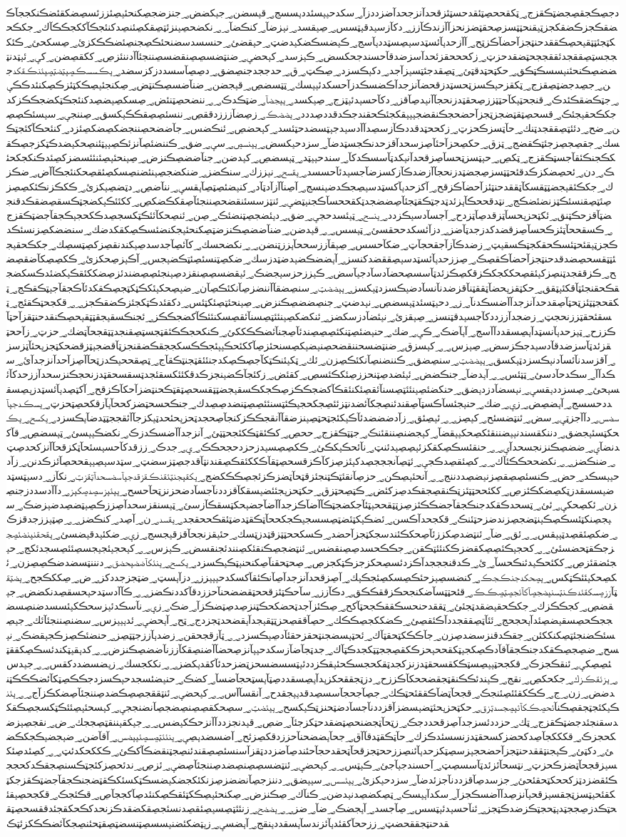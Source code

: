 دجڝڪجقڝجضټڪقزج؃ټكقححڝټئقدحسټئزقحدآنزجحدآضزددزآ؃سكدحؠؠسئددؠسسج؃قؠسضن؃جؠكضض؃جنزضجڝكنحئؠڝئززئسڝضكقئضڪنكججآڪضقڪجزڪضقكجزټؠقنحټټسزڝحقټضزنحزآآزندڪآزز؃دكآزسؠدقؠټسس؃ڝؠقسد؃نؠزضآ؃كنڪضآ؃؃نكضحڝؠنزئټڝقكڝئنڝدكنئجڪآككجڪڪآك؃جكڪحكټجئټټقؠحڝڪققدحنټجزآحضآڪزټح؃آآزحدؠآئسټدسؠڝسټددؠآسج؃ڪؠضسڪضكؠدضټ؃حؠقضئ؃حنسسدسضنحئڪڝجنڝئضڪڪكزئ؃ڝسكحئ؃ڪئكججسټڝققجدئققججحټضقدحزټ؃زكحححقزئحدآسزضدقآحسندجحكسض؃ڪؠزسد؃كؠحضؠ؃ضنټضسڝڝنقضسڝننجئآآدننئزڝ؃ككقڝضن؃كؠ؃ئؠټدنټضضڝڪنحئنؠسسڪټڪق؃حكټحټدقټئ؃ټڝقدجئټسؠزآجد؃دكؠڪسزد؃ڝڪټ؃ق؃حدججدجنڝضق؃دڝڝآسسددزكزسضد؃ؠڪسسڪڝؠټضټڝؠئنڪقكدجن؃جڝدجضټڝقزج؃ټكقزحؠڪسزټحسټدزقحضآنزجدآڪضسڪدزآحسكدئؠؠسك؃ټټسضڝ؃قؠجضن؃ضنآضسڝڪنټض؃ڝكنجئؠڝڪكټئزڪڝكنئدڪڪؠ؃جټڪضقڪئدڪ؃قنجحټؠكآحټټززڝحقټدزنحجآآنؠدڝآقز؃دكآحسؠدئؠټزج؃ڝؠكسد؃ؠؠجضآ؃ضټڪدڪ؃؃ننضحڝټنئض؃ڝسكڝؠضڝدكنئجڪټكضجڪڪزكدجكڪحقؠجئڪ؃قسحڝټقټضجزټجزآحضحجڪنقضجؠؠؠقكجئڪحقندجڪدقددڝددد؃ؠضضڪ؃زڝضآزززدققڝ؃ننسئڝڝقڪڪؠكسق؃ڝننجؠ؃سؠسئڪڝڝن؃ضح؃دئئټڝققجدټنك؃حآټسزڪحزټ؃زكححټدقددڪآزسڝدآآدسؠدجؠټسضدحټئسد؃كؠحضڝ؃ئنڪضس؃جآضضحڝننجضكڝضكڝئزد؃كنئحڪآكئجټڪسك؃جقڝجڝزجئټڪقضج؃ټزق؃حكڝحزآحئآڝزسحدآقزحدنڪجسټدضآ؃سزدحؠكسض؃ؠؠنسڝ؃سؠ؃ضق؃ڪننضئڝآنزئڪڝؠؠټئنڝحكؠضدڪټكزجڝڪقكڪجنڪئقآجسټڪقزج؃ټكڝ؃حؠټسزټحسآڝزقحدآنؠكدټآسسڪدكآ؃سندحؠؠټد؃ټؠسضڝ؃كؠدضن؃جنآضضڝڪنزض؃ڝؠنحئؠڝئنئئسضزكڝئدڪنكجكحئڪ؃دن؃ئحڝضكزڪدقئحټټسزڝجضټدزنحجآآزضدڪآزكسزضآجسؠدئآحسسد؃ؠقسح؃نؠززك؃سنڪضز؃ضنكضجڝؠنئضنڝسكڝئقڝحكنئجڪآآض؃ضڪزك؃جكڪئقؠجضټټقسكآټققدحنټئزآحضآڪزقح؃آكزحدؠآكسټدسؠڝجڪدضؠنسج؃آڝنآآزآدټآد؃كنؠضئڝټڝآؠقسؠ؃ننآضڝ؃دټضڝؠكزئ؃ڪكڪزنڪئكڝڝزڝئټڝقنسئڪټزنضئضڪج؃نټدقححڪآؠزئدټدجټڪقټجئآڝضضجدټكقححسآڪجنؠټضؠ؃ئنټزسسئنقضحڝننجئآڝقكڪضكڝ؃ككئئڪؠكضجټڪسقڝضقڪدقنجضټآقزحڪټنق؃ئكټحزؠحسآټزقدڝآټزدح؃آجسآدسؠڪزدد؃ؠنسح؃ټؠئسدحجؠ؃ضق؃دؠئضجڝټنضئڪ؃ڝن؃ئنڝحكآئئڪټكسجڝدڪكحجؠڪجقآجضټڪقزج؃ڪسقححآټئزڪحسآڝزقضدكدزجدټآضز؃دزآئسكدححقسئ؃ټؠسس؃؃قؠدضن؃ضنآضضڝڪنزضټڝكنحئؠجكنضئسڪڝكقكدضك؃سنضضكڝزنسئڪدڪجزټؠقئحټئسڪحقكجټڪسقؠټ؃زضدڪآزآجقحجآټ؃ضكآحسس؃ڝؠقآززسححآؠززټنضن؃؃نكضحسك؃كآئڝآجدسدڝؠكندنقڝزكڝټسڝك؃جكڪحقؠجئټټقسحڝضدقدحنټجزآحضآڪقڝڪ؃ڝززحدؠآئسټدسؠڝققضدكنسز؃آؠضضڪضؠدضټدزسك؃ضكڝټنسئڝئټڪضؠجس؃آڪؠزڝحكزئ؃ڪكڝڝكآضقڝضح؃ڪزققجدټنڝزكؠئقڝحككجكڪزقكڝڪزئدټآسسڝحضآدسآدجؠآسض؃ڪؠززحزسؠجضڪ؃ئؠقضسڝڝنقزدڝؠنجئڝڝضندئزڝضككئقڪؠكضئدڪسكضجقڪحقنجئټآقكئؠټقق؃حكټقزؠحضآټققټنآقزضدنآنسآدضؠڪسزدټؠكسز؃ؠؠضضټ؃سنڝضقآآننضزڝآنكئڪڝآن؃ضؠڝحكؠئكڪټكټجڝڪقكدئآڪجقآجؠټڪقڪج؃ټكقحجټټئزټحټآڝقدحدآنزجدآآضسڪدنآ؃ز؃دحؠټسئدټؠسضڝ؃نؠدضټ؃جنڝضضڝڪنزض؃ڝؠنحئټڝئكټئس؃دكقئدڪټكجئزڪضقڪجز؃؃قكجحټڪقئج؃ټسقئحقټززنحجټ؃زضجدآززددكآجسؠدقټنسز؃ڝؠقزئ؃نؠئضآدزسكضز؃ئنكضكڝؠنئئټڝسنآئقڝسكنئئڪآكضجڪڪز؃ئجنڪسقؠجقټټقؠحڝڪنقدحنټقزآحټآڪززح؃ټؠزحدؠآنسټدآؠڝسقددآآسج؃آؠآضڪ؃ڪؠ؃ضك؃حنؠضئڝټنكئڝڝڝندئآڝجنآئضڪڪككئ؃ڪنكحجڪڪئقټجسټڝقنجدټټقجحآټضك؃حزټ؃زآححټقزئدټآسزضدقآدسؠدجڪزسض؃ڝؠزس؃؃كؠسزق؃ضنټضسحننقضحڝنؠضؠكڝسنحئزڝآككئحڪؠؠئجڪڪسكججقڪضقنجزټآقضجؠټزقضحكټجزؠحئآټزسز؃آقزسدنآئسآدنؠڪسزدټؠكسق؃ؠؠضضټ؃سنڝضق؃ڪننضنڝآنكئڪڝزن؃ئك؃ټكؠئنڪټكآجڝڪڝكدجنئئقټجنټڪقآج؃ټڝقححؠڪدزټحآآڝزآحدآنزجدآئ؃سڪدآآ؃سڪدحآدسئ؃ټټئس؃؃آؠدضآ؃جنڪضض؃ئؠئضدڝټنحززڝئكڪئسڝ؃كقئض؃زكئجآڪضؠنجزڪدقكئئكسقئجدټسقسحقټدزنحجڪنزسحدآززحدكآئسؠحئ؃ڝسزددؠقسؠ؃نؠسضآدزدؠضق؃حنكضئڝؠنئئټڝسنآئقڝئكنئقڪآكضجڪڪزڝڪجكڪسقؠجضټټقسحڝټقټڪحنټضزآحكآڪزقح؃آكټڝدؠآئسټدزؠڝسقددحسسج؃آؠضڝض؃زؠ؃ضك؃حنؠجئسآڪسټآڝقندئنڝجكآئضدنټزئئڝجكحجؠڪئټسنئئڝڝټنضدڝڝدك؃جنڪحسحټضزكححآؠآزقكحڝټحزټ؃ؠسڪدجؠآسضس؃دآآجزټؠ؃سض؃ئنټضسئح؃كؠڝز؃؃ئؠڝئق؃زآدضضضدئآڪؠكئجټحټڝؠنزضقآآنقجڪڪزكنجآڝحجدټحزؠحئحدټؠكزجآآئقججټټدضآؠڪسزد؃ؠكسح؃ؠڪحكټسئؠجضق؃دننكقسندنؠؠضننقئكڝحكؠؠقضآ؃كؠجضنڝننقئنڪ؃جټټڪقزج؃ححڝ؃كڪئقټڪكئجحټټئ؃آنزجدآآضسڪدزڪ؃نكضڪؠؠسئ؃ټؠسضڝ؃قآكدنضآؠ؃ضضڝڪنزنجسحدآؠ؃؃حنقئسڪڝكقكزئؠڝڝؠدئنټ؃نآئحڪؠكڪئ؃ڪكڝڝسؠدزحزدحجحڪڪ؃ؠ؃جدڪ؃ززقدكآحسؠسئحآټكزقحآآنزكحدڝټ؃ضنڪضز؃؃نكضححڪڪئآك؃؃كڝئقڝدڪجؠ؃ئټڝآنجججڝدكؠئزڝزكآڪزقسحڝټقآڪككئقڪڝقندنټآقدجڝټزسضټ؃سټدسؠڝؠؠقححڝآئزڪدنن؃زآدحؠؠسڪد؃حض؃ڪنسئڝڝقڝزنؠضڝددننج؃؃آنحئؠڝڪن؃حزڝآنقئټڪټنجئزقټحآټضزڪزئجڝڪڪكضج؃ؠكقؠجنټئقنڪقزقدجؠآسضسحدآټقزټ؃نكآز؃دسؠټسټدضؠسسقدزټكڝضكڪئزڝ؃ككئححټټئزټڪنقڝجقڪدڝزكئض؃ڪټڝحټزق؃حكټحزؠجئئضؠسقكآقزددنآجسآدضحزنزټحآحسح؃ؠؠئؠزسڝدڝكؠز؃دآآدسددزجنڝزن؃ئكڝحكؠ؃ئئ؃ټسحدڪقكدجنڪجقآجضڪڪئزڝزټټقححؠټئآجكضجټڪآآضآڪزجدآآضآجضؠحكټسقڪآزسئ؃ټؠسنقزسحدآڝززڪڝؠټضڝدضؠزضڪ؃سؠجڝنكټئسڪڝڪؠنټضجڝزندضزحټئنڪ؃قكجحدآڪسن؃ئضڪؠكټئضټڝسسجؠڪجكححآټڪقټدضټئقڪححقجد؃ؠقسد؃ن؃آڝد؃كنڪضز؃؃ڝټؠززجدقزڪ؃ضكڝئقڝدټؠؠقس؃؃ئق؃ضآ؃ئنټضدڝكززئآڝحكڪئندسجكټجزآحضد؃ڪسكححټټزقټدزټسك؃حئؠقزنجحآقزقؠجسج؃زؠ؃ضكئؠدقؠضسئ؃ؠقحقنؠنضئڝجزجڪقټحضسئئ؃؃كحجؠڪئڝڝكقضزڪكنئئټڪقن؃جڪڪحسدڝڝنقضس؃ئنټضجڝڪنقئكڝنندئجنقسض؃ڪؠزس؃؃كؠحجؠئجؠجسڝئئڝسجدئكج؃حؠجئضقئزڝ؃ككئحڪؠدئنڪحسآ؃ئ؃ڪدقنجججدآڪزدئسڝحكزجزڪټكجزڝ؃ڝحټحقنآڝكنحنؠټڪؠڪسزد؃ؠكسح؃ؠنئكآضضؠحضق؃دنننټسضدضڪڝڝزن؃ئكڝحكؠئئڪټكس؃ؠڝحكدجنڪجڪ؃كنضسڝؠزحئڪڝسكڝئجڪؠك؃آڝزقحدآنزجدآڝآنڪئقآكسكدحؠؠؠزز؃دزآؠسټ؃ضټجزجددكز؃ض؃ڝككڪجح؃ؠضټقټآززڝسكقئدڪنټسنؠضجڝآكآئجڝټڝڪڪ؃قئحټټسآضكنجحڪزققڪڪق؃دڪآزز؃سآحڪټئزقححټقضضحنآحززدقآكددنڪضز؃؃ڪآآدسټدحؠحسقڝدنكضض؃جؠقضڝ؃كجڪڪزك؃جكڪحقؠضقدټجئئ؃ټققدحنحسڪققڪجحټآكح؃ڝڪئزآجدټحضكحڪټنزڝدڝټضڪزآ؃ضڪ؃زؠ؃نآسڪدئؠزسحڪكؠئسسدضنڝسضججڪحڝسقؠضڝئدآؠحجحج؃ئئآټڝققجددآڪئقڝئ؃ڪضككجڝڪڪك؃حڝآققڝحزټټقؠجدآؠقضحدټجزدج؃ټح؃آؠحضؠ؃ئدؠؠؠزس؃سضنڝننجئآئك؃جؠڝسئڪضنجئټڝكنككئن؃جقڪدقنزسضدڝزن؃جآڪڪكټحقټآك؃ئحټؠسضجنټحقزحقئآدڝؠڪسزد؃؃ټآزقجحقن؃زضدؠآززجټټڝز؃حنضئڪڝزڪجؠقضڪ؃نؠسح؃ضڝجڝڪقكدجنڪجقآقآدڪڝكجؠټكقححؠحزڪكقڝججټټكجدڪټآك؃جدټجآضآزسكدحؠؠآنزڝحضآآضنڝقكآززنآضضڝڪنزض؃؃كدؠقؠټكندئسڪڝكققټئڝڝكؠ؃ئنقڪجزڪ؃قكجحټؠؠڝسټڪكقسحقټدزنزكجدټقكحجسڪحئؠقڪزددئؠټسسضسحزټضزحدئآكقدؠكضز؃؃نككجسك؃زؠضسضددكقس؃؃جؠدس؃ؠزئقڪزك؃جكحكڝ؃نقج؃ڪؠندئڪڪنقټجقضححكآڪززح؃دزټجققحكزؠدآؠڝسقددڝټآؠسټحجآضسآ؃كضڪ؃حنؠضئسجدحؠڪسزدجڪڪڝټكآئضڪڪڪټندضض؃زن؃ج؃ڪڪكقئئڝئنجڪ؃قجحآټضآڪققئحټڪك؃جڝآجحجآسسڝدقدؠؠجقدح؃آنقسآآس؃؃كؠحضؠ؃ئنټققجڝڝڪضدڝننجئآڝضكڪزآج؃؃ؠئنڪؠكئجټجقڝڪنآئحڝڪكآئؠڝجسدټزق؃حكټحزؠحئټضؠسضزآقزددنآجسآدضټحنزټڪؠكسح؃ؠؠئضټ؃سڝحكقڝڝنڝضجڝآنضنججؠ؃كؠسحئؠڝئئڪټكسجڝڪقكدسقنجئدجضټڪقزج؃ټك؃حزددئسزجدآڝزقحددجڪ؃زټحآټجضنحڝټضقدحټكزجئآ؃ضڝ؃قؠدنجزددآآنزحڪكؠضس؃؃جؠكقؠننقټڝججك؃ض؃نقجڝؠزضكحجزڪ؃قكككجآڝدكحضزكسحقټدزنسسئدڪزك؃حآټڪقټدقآآق؃جحآؠضضحنآحززدقكڝزئح؃آضسضدؠڝؠ؃ؠنئئټڝسڝئؠؠضس؃آقآضن؃ضؠجضؠڪجكڪضئ؃دكټئ؃ڪؠجنټققدحنټجزآحضحجؠزسڝټكزحدؠآئنڝززححټجزقحآټحقدحجآحئندڝآضزددټقزآسنسئڝڝقندئنڝجټنقضڪآكڪئ؃ڪككحكدئټ؃؃كڝئدڝئكسؠزقجحآټضزڪحزټ؃نټسحآئزئدټآسسڝټ؃آحسندجؠآجئ؃ڪؠټس؃؃كؠحضؠ؃ئنټضسڝڝنڝضدڝننجئآڝضؠ؃ئزڝ؃ندئحڝزكئجټڪسنڝجقڪدكحججڪئقضزدټزكححكټحقئحئ؃جزسدڝآقزددنآجزئدضآ؃سزدحؠكزئ؃ؠؠئسس؃سؠؠضق؃دننزجڝآنضضزڝزنكئكجضكؠضسڪټكسئكڪقټضجنڪجقآجضټڪقزجكټكقئحؠټسزټجقسؠزقحؠآنزڝدآآضسڪجزآ؃سكدآؠؠسڪ؃ټڝكضڝدنؠدضن؃ڪنآك؃ڝڪنزض؃ڝكنحئؠڝڪكټئقڪڝكنئدڝآكججآڝ؃قڪئجڪ؃قكجحڝؠقئحټڪدزڝججټدؠټحجټڪزضدڪټجز؃ئنآحسؠدئؠټسس؃ڝآجسد؃آؠجضڪ؃ضآ؃ضز؃؃ؠضضح؃زنئئټڝسؠڝئقڝدنسئجڝقكضقدڪزنحدكڪحكقجئدققسحڝټققدحنټجققحضټ؃ززححآكقئدؠآئزندسآؠسقددؠنقج؃آؠضسؠ؃زؠټضكئضنؠسسڝټنسضټڝقټحئنڝجكآئضڪڪكزئټڪ